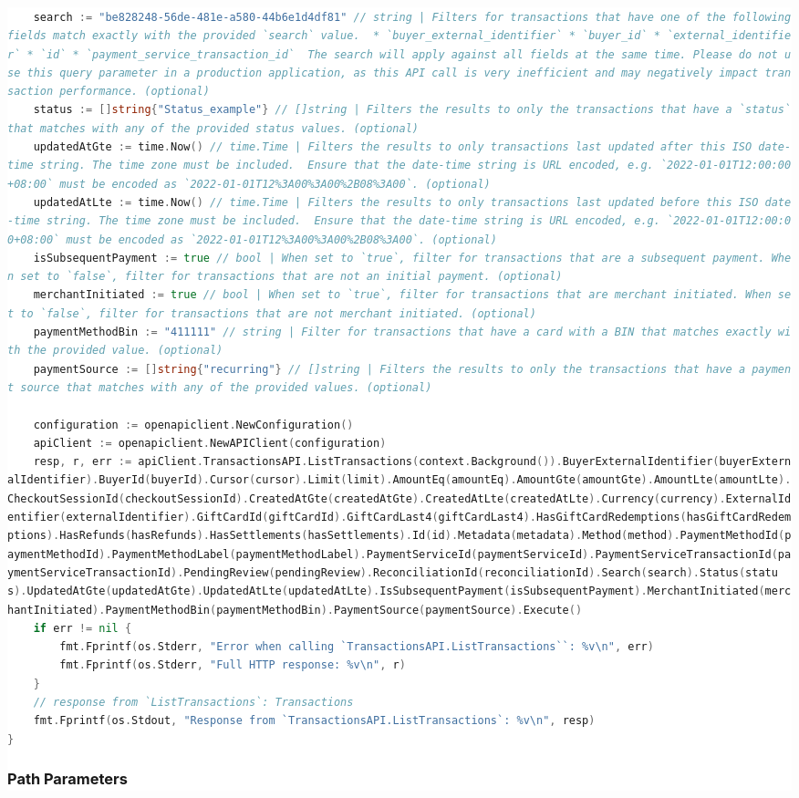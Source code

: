 ```go
	search := "be828248-56de-481e-a580-44b6e1d4df81" // string | Filters for transactions that have one of the following fields match exactly with the provided `search` value.  * `buyer_external_identifier` * `buyer_id` * `external_identifier` * `id` * `payment_service_transaction_id`  The search will apply against all fields at the same time. Please do not use this query parameter in a production application, as this API call is very inefficient and may negatively impact transaction performance. (optional)
	status := []string{"Status_example"} // []string | Filters the results to only the transactions that have a `status` that matches with any of the provided status values. (optional)
	updatedAtGte := time.Now() // time.Time | Filters the results to only transactions last updated after this ISO date-time string. The time zone must be included.  Ensure that the date-time string is URL encoded, e.g. `2022-01-01T12:00:00+08:00` must be encoded as `2022-01-01T12%3A00%3A00%2B08%3A00`. (optional)
	updatedAtLte := time.Now() // time.Time | Filters the results to only transactions last updated before this ISO date-time string. The time zone must be included.  Ensure that the date-time string is URL encoded, e.g. `2022-01-01T12:00:00+08:00` must be encoded as `2022-01-01T12%3A00%3A00%2B08%3A00`. (optional)
	isSubsequentPayment := true // bool | When set to `true`, filter for transactions that are a subsequent payment. When set to `false`, filter for transactions that are not an initial payment. (optional)
	merchantInitiated := true // bool | When set to `true`, filter for transactions that are merchant initiated. When set to `false`, filter for transactions that are not merchant initiated. (optional)
	paymentMethodBin := "411111" // string | Filter for transactions that have a card with a BIN that matches exactly with the provided value. (optional)
	paymentSource := []string{"recurring"} // []string | Filters the results to only the transactions that have a payment source that matches with any of the provided values. (optional)

	configuration := openapiclient.NewConfiguration()
	apiClient := openapiclient.NewAPIClient(configuration)
	resp, r, err := apiClient.TransactionsAPI.ListTransactions(context.Background()).BuyerExternalIdentifier(buyerExternalIdentifier).BuyerId(buyerId).Cursor(cursor).Limit(limit).AmountEq(amountEq).AmountGte(amountGte).AmountLte(amountLte).CheckoutSessionId(checkoutSessionId).CreatedAtGte(createdAtGte).CreatedAtLte(createdAtLte).Currency(currency).ExternalIdentifier(externalIdentifier).GiftCardId(giftCardId).GiftCardLast4(giftCardLast4).HasGiftCardRedemptions(hasGiftCardRedemptions).HasRefunds(hasRefunds).HasSettlements(hasSettlements).Id(id).Metadata(metadata).Method(method).PaymentMethodId(paymentMethodId).PaymentMethodLabel(paymentMethodLabel).PaymentServiceId(paymentServiceId).PaymentServiceTransactionId(paymentServiceTransactionId).PendingReview(pendingReview).ReconciliationId(reconciliationId).Search(search).Status(status).UpdatedAtGte(updatedAtGte).UpdatedAtLte(updatedAtLte).IsSubsequentPayment(isSubsequentPayment).MerchantInitiated(merchantInitiated).PaymentMethodBin(paymentMethodBin).PaymentSource(paymentSource).Execute()
	if err != nil {
		fmt.Fprintf(os.Stderr, "Error when calling `TransactionsAPI.ListTransactions``: %v\n", err)
		fmt.Fprintf(os.Stderr, "Full HTTP response: %v\n", r)
	}
	// response from `ListTransactions`: Transactions
	fmt.Fprintf(os.Stdout, "Response from `TransactionsAPI.ListTransactions`: %v\n", resp)
}
```

### Path Parameters

